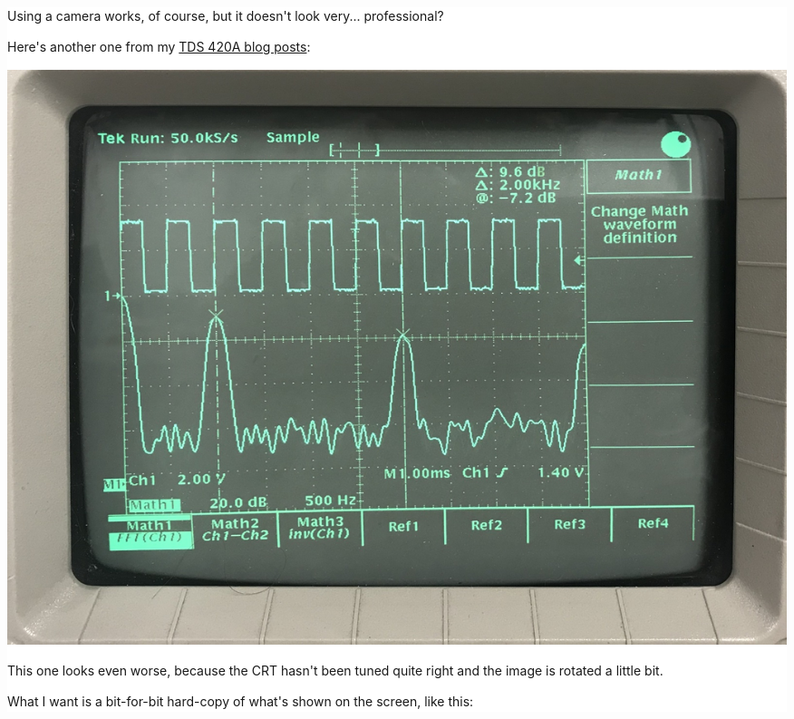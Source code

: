 Using a camera works, of course, but it doesn't look very... professional? 

Here's another one from my
[TDS 420A blog posts](/2020/06/27/In-the-Lab-Tektronix-TDS420A.html):

![Screenshot of TDS 420A oscilloscope](/assets/tds420a/fft.jpg)

This one looks even worse, because the CRT hasn't been tuned quite right and the image is 
rotated a little bit.

What I want is a bit-for-bit hard-copy of what's shown on the screen, like this:
